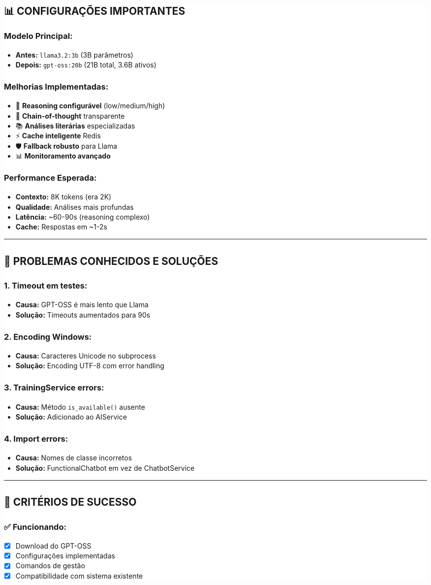 
## 📊 **CONFIGURAÇÕES IMPORTANTES**

### **Modelo Principal:**
- **Antes:** `llama3.2:3b` (3B parâmetros)
- **Depois:** `gpt-oss:20b` (21B total, 3.6B ativos)

### **Melhorias Implementadas:**
- 🧠 **Reasoning configurável** (low/medium/high)
- 🔗 **Chain-of-thought** transparente
- 📚 **Análises literárias** especializadas
- ⚡ **Cache inteligente** Redis
- 🛡️ **Fallback robusto** para Llama
- 📊 **Monitoramento avançado**

### **Performance Esperada:**
- **Contexto:** 8K tokens (era 2K)
- **Qualidade:** Análises mais profundas
- **Latência:** ~60-90s (reasoning complexo)
- **Cache:** Respostas em ~1-2s

---

## 🚨 **PROBLEMAS CONHECIDOS E SOLUÇÕES**

### **1. Timeout em testes:**
- **Causa:** GPT-OSS é mais lento que Llama
- **Solução:** Timeouts aumentados para 90s

### **2. Encoding Windows:**
- **Causa:** Caracteres Unicode no subprocess
- **Solução:** Encoding UTF-8 com error handling

### **3. TrainingService errors:**
- **Causa:** Método `is_available()` ausente
- **Solução:** Adicionado ao AIService

### **4. Import errors:**
- **Causa:** Nomes de classe incorretos
- **Solução:** FunctionalChatbot em vez de ChatbotService

---

## 🎯 **CRITÉRIOS DE SUCESSO**

### **✅ Funcionando:**
- [x] Download do GPT-OSS
- [x] Configurações implementadas
- [x] Comandos de gestão
- [x] Compatibilidade com sistema existente
